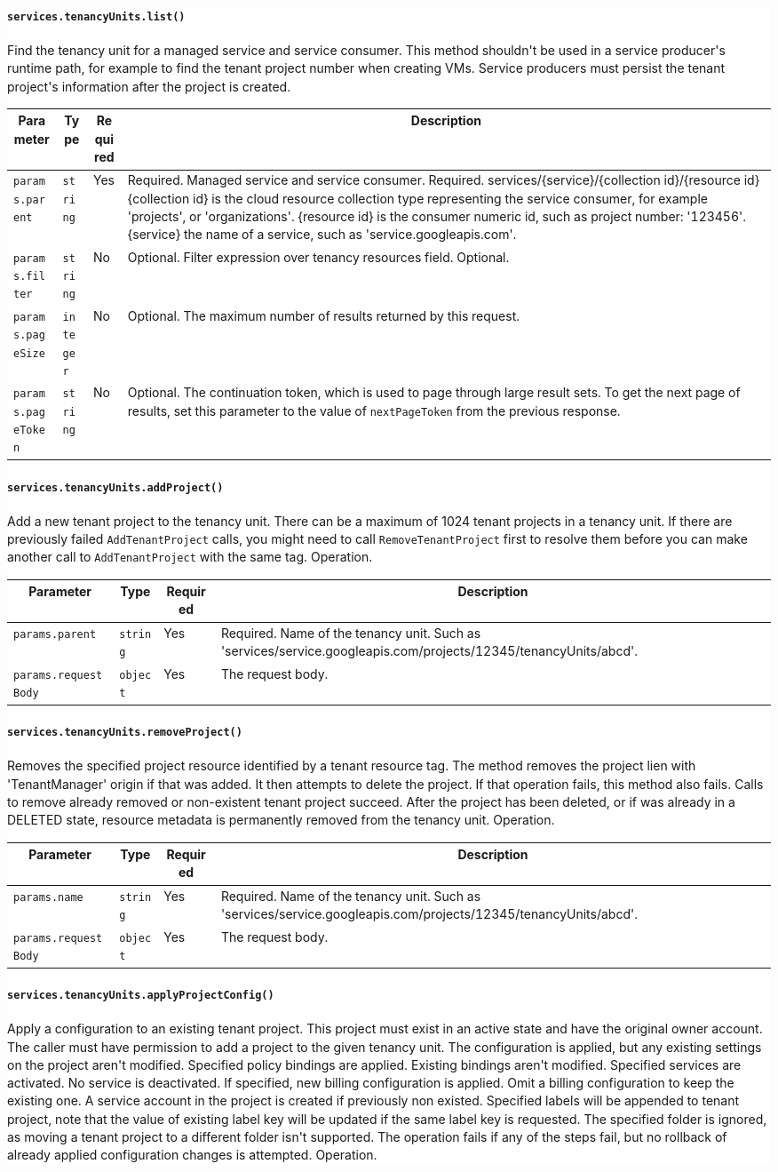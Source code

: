 #### `services.tenancyUnits.list()`

Find the tenancy unit for a managed service and service consumer. This method shouldn't be used in a service producer's runtime path, for example to find the tenant project number when creating VMs. Service producers must persist the tenant project's information after the project is created.

| Parameter | Type | Required | Description |
|---|---|---|---|
| `params.parent` | `string` | Yes | Required. Managed service and service consumer. Required. services/{service}/{collection id}/{resource id} {collection id} is the cloud resource collection type representing the service consumer, for example 'projects', or 'organizations'. {resource id} is the consumer numeric id, such as project number: '123456'. {service} the name of a service, such as 'service.googleapis.com'. |
| `params.filter` | `string` | No | Optional. Filter expression over tenancy resources field. Optional. |
| `params.pageSize` | `integer` | No | Optional. The maximum number of results returned by this request. |
| `params.pageToken` | `string` | No | Optional. The continuation token, which is used to page through large result sets. To get the next page of results, set this parameter to the value of `nextPageToken` from the previous response. |

#### `services.tenancyUnits.addProject()`

Add a new tenant project to the tenancy unit. There can be a maximum of 1024 tenant projects in a tenancy unit. If there are previously failed `AddTenantProject` calls, you might need to call `RemoveTenantProject` first to resolve them before you can make another call to `AddTenantProject` with the same tag. Operation.

| Parameter | Type | Required | Description |
|---|---|---|---|
| `params.parent` | `string` | Yes | Required. Name of the tenancy unit. Such as 'services/service.googleapis.com/projects/12345/tenancyUnits/abcd'. |
| `params.requestBody` | `object` | Yes | The request body. |

#### `services.tenancyUnits.removeProject()`

Removes the specified project resource identified by a tenant resource tag. The method removes the project lien with 'TenantManager' origin if that was added. It then attempts to delete the project. If that operation fails, this method also fails. Calls to remove already removed or non-existent tenant project succeed. After the project has been deleted, or if was already in a DELETED state, resource metadata is permanently removed from the tenancy unit. Operation.

| Parameter | Type | Required | Description |
|---|---|---|---|
| `params.name` | `string` | Yes | Required. Name of the tenancy unit. Such as 'services/service.googleapis.com/projects/12345/tenancyUnits/abcd'. |
| `params.requestBody` | `object` | Yes | The request body. |

#### `services.tenancyUnits.applyProjectConfig()`

Apply a configuration to an existing tenant project. This project must exist in an active state and have the original owner account. The caller must have permission to add a project to the given tenancy unit. The configuration is applied, but any existing settings on the project aren't modified. Specified policy bindings are applied. Existing bindings aren't modified. Specified services are activated. No service is deactivated. If specified, new billing configuration is applied. Omit a billing configuration to keep the existing one. A service account in the project is created if previously non existed. Specified labels will be appended to tenant project, note that the value of existing label key will be updated if the same label key is requested. The specified folder is ignored, as moving a tenant project to a different folder isn't supported. The operation fails if any of the steps fail, but no rollback of already applied configuration changes is attempted. Operation.
